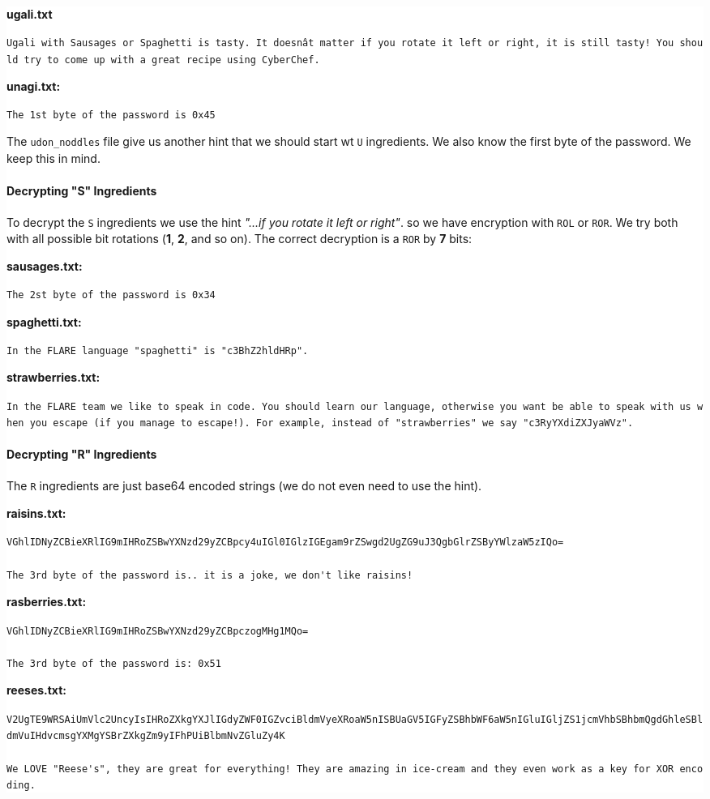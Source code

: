 **ugali.txt**
```
Ugali with Sausages or Spaghetti is tasty. It doesnât matter if you rotate it left or right, it is still tasty! You should try to come up with a great recipe using CyberChef.
```

**unagi.txt:**
```
The 1st byte of the password is 0x45
```

The `udon_noddles` file give us another hint that we should start wt `U` ingredients. We also know
the first byte of the password. We keep this in mind.

#### Decrypting "S" Ingredients

To decrypt the `S` ingredients we use the hint *"...if you rotate it left or right"*. so we have
encryption with `ROL` or `ROR`. We try both with all possible bit rotations (**1**, **2**, and so
on). The correct decryption is a `ROR` by **7** bits:

**sausages.txt:**
```
The 2st byte of the password is 0x34
```

**spaghetti.txt:**
```
In the FLARE language "spaghetti" is "c3BhZ2hldHRp".
```

**strawberries.txt:**
```
In the FLARE team we like to speak in code. You should learn our language, otherwise you want be able to speak with us when you escape (if you manage to escape!). For example, instead of "strawberries" we say "c3RyYXdiZXJyaWVz".
```

#### Decrypting "R" Ingredients

The `R` ingredients are just base64 encoded strings (we do not even need to use the hint).

**raisins.txt:**
```
VGhlIDNyZCBieXRlIG9mIHRoZSBwYXNzd29yZCBpcy4uIGl0IGlzIGEgam9rZSwgd2UgZG9uJ3QgbGlrZSByYWlzaW5zIQo=

The 3rd byte of the password is.. it is a joke, we don't like raisins!
```

**rasberries.txt:**
```
VGhlIDNyZCBieXRlIG9mIHRoZSBwYXNzd29yZCBpczogMHg1MQo=

The 3rd byte of the password is: 0x51
```

**reeses.txt:**
```
V2UgTE9WRSAiUmVlc2UncyIsIHRoZXkgYXJlIGdyZWF0IGZvciBldmVyeXRoaW5nISBUaGV5IGFyZSBhbWF6aW5nIGluIGljZS1jcmVhbSBhbmQgdGhleSBldmVuIHdvcmsgYXMgYSBrZXkgZm9yIFhPUiBlbmNvZGluZy4K

We LOVE "Reese's", they are great for everything! They are amazing in ice-cream and they even work as a key for XOR encoding.
```
